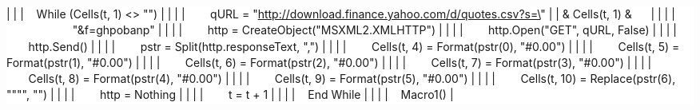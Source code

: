 |                                                                      |
|    While (Cells(t, 1) \<\> \"\")                                     |
|                                                                      |
|        qURL = \"http://download.finance.yahoo.com/d/quotes.csv?s=\"  |
| & Cells(t, 1) &                                                      |
|                                                                      |
|                      \"&f=ghpobanp\"                                 |
|                                                                      |
|        http = CreateObject(\"MSXML2.XMLHTTP\")                       |
|                                                                      |
|        http.Open(\"GET\", qURL, False)                               |
|                                                                      |
|        http.Send()                                                   |
|                                                                      |
|        pstr = Split(http.responseText, \",\")                        |
|                                                                      |
|        Cells(t, 4) = Format(pstr(0), \"\#0.00\")                     |
|                                                                      |
|        Cells(t, 5) = Format(pstr(1), \"\#0.00\")                     |
|                                                                      |
|        Cells(t, 6) = Format(pstr(2), \"\#0.00\")                     |
|                                                                      |
|        Cells(t, 7) = Format(pstr(3), \"\#0.00\")                     |
|                                                                      |
|        Cells(t, 8) = Format(pstr(4), \"\#0.00\")                     |
|                                                                      |
|        Cells(t, 9) = Format(pstr(5), \"\#0.00\")                     |
|                                                                      |
|        Cells(t, 10) = Replace(pstr(6), \"\"\"\", \"\")               |
|                                                                      |
|        http = Nothing                                                |
|                                                                      |
|        t = t + 1                                                     |
|                                                                      |
|    End While                                                         |
|                                                                      |
|    Macro1()                                                          |
